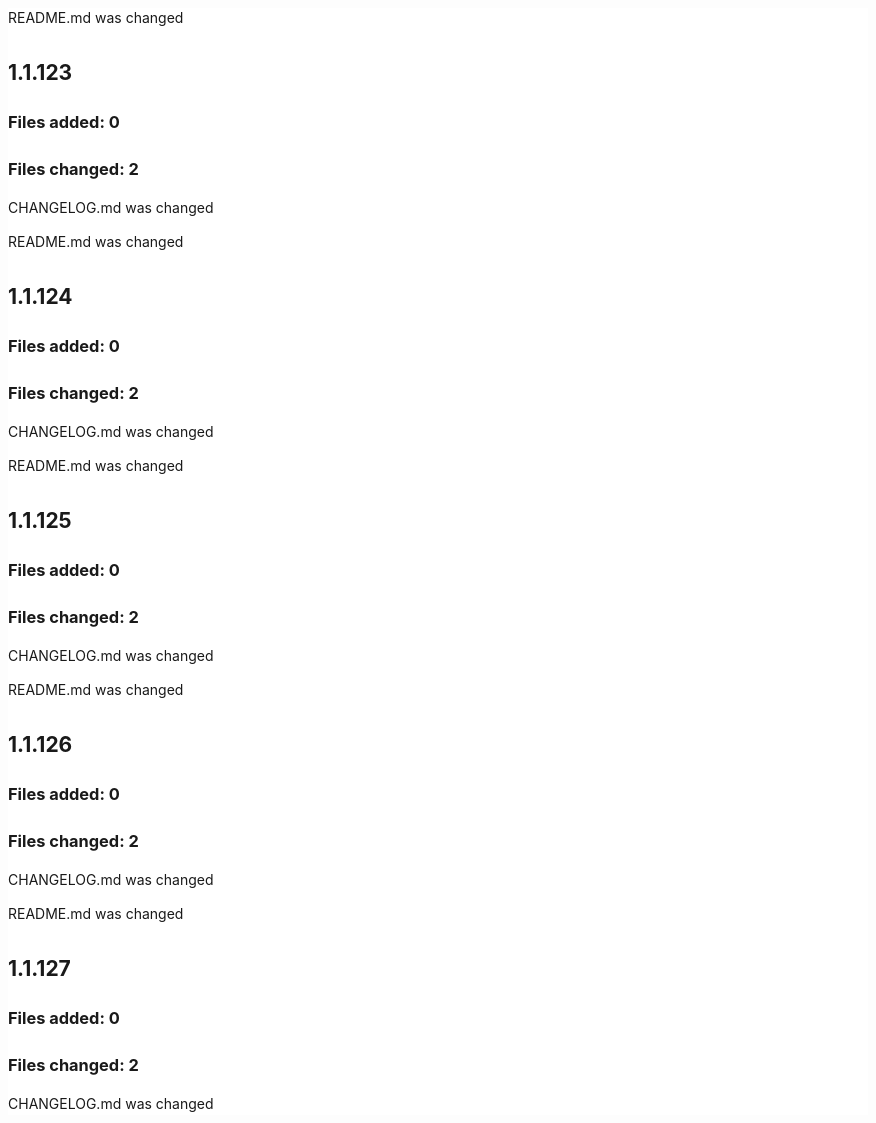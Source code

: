 README.md was changed


## 1.1.123
### Files added: 0

### Files changed: 2

CHANGELOG.md was changed

README.md was changed


## 1.1.124
### Files added: 0

### Files changed: 2

CHANGELOG.md was changed

README.md was changed


## 1.1.125
### Files added: 0

### Files changed: 2

CHANGELOG.md was changed

README.md was changed


## 1.1.126
### Files added: 0

### Files changed: 2

CHANGELOG.md was changed

README.md was changed


## 1.1.127
### Files added: 0

### Files changed: 2

CHANGELOG.md was changed
